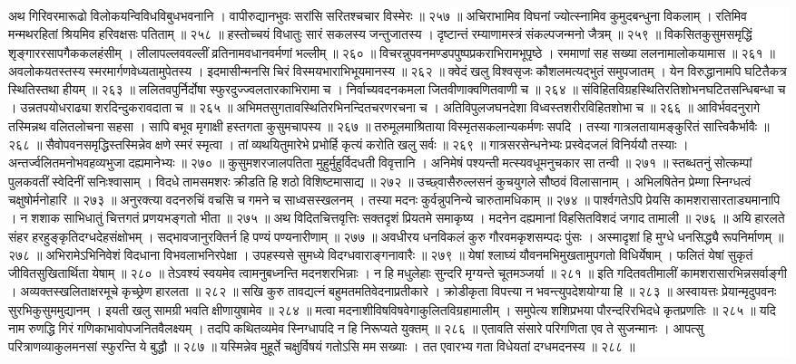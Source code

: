 अथ गिरिवरमारूढो विलोकयन्विविधविबुधभवनानि ।
वापीरुद्यानभुवः सरांसि सरितश्चचार विस्मेरः ॥ २५७ ॥
अचिराभामिव विघनां ज्योत्स्नामिव कुमुदबन्धुना विकलाम् ।
रतिमिव मन्मथरहितां श्रियमिव हरिवक्षसः पतिताम् ॥ २५८ ॥
हस्तोच्चयं विधातुः सारं सकलस्य जन्तुजातस्य ।
दृष्टान्तं रम्याणामस्त्रं संकल्पजन्मनो जैत्रम् ॥ २५९ ॥
विकसितकुसुमसमृद्धिं शृङ्गाररसापगैककलहंसीम् ।
लीलापल्लववल्लीं व्रतिनामवधानवर्मणां भल्लीम् ॥ २६० ॥
विचरन्नुपवनमण्डपपुष्पप्रकराभिरामभूपृष्ठे ।
रममाणां सह सख्या ललनामालोकयामास ॥ २६१ ॥
अवलोकयतस्तस्य स्मरमार्गणवेध्यतामुपेतस्य ।
इदमासीन्मनसि चिरं विस्मयभाराभिभूयमानस्य ॥ २६२ ॥
क्वेदं खलु विश्वसृजः कौशलमत्यद्भुतं समुपजातम् ।
येन विरुद्धानामपि घटितैकत्र स्थितिस्तथा हीयम् ॥ २६३ ॥
ललितवपुर्निर्दोषा स्फुरदुज्ज्वलतारकाभिरामा च ।
निर्वाच्यवदनकमला जितवीणाक्वणितवाणी च ॥ २६४ ॥
संविहितविग्रहस्थितिरतिशोभनघटितसन्धिबन्धा च ।
उन्नतपयोधराढ्या शरदिन्दुकरावदाता च ॥ २६५ ॥
अभिमतसुगतावस्थितिरभिनन्दितचरणरचना च ।
अतिविपुलजघनदेशा विध्वस्तशरीरविहितशोभा च ॥ २६६ ॥
आविर्भवदनुरागे तस्मिन्नथ वलितलोचना सहसा ।
सापि बभूव मृगाक्षी हस्तगता कुसुमचापस्य ॥ २६७ ॥
तरुमूलमाश्रिताया विस्मृतसकलान्यकर्मणः सपदि ।
तस्या गात्रलतायामङ्कुरितं सात्त्विकैर्भावैः ॥ २६८ ॥
सैवोपवनसमृद्धिस्तस्मिन्नेव क्षणे स्मरं स्मृत्वा ।
तां व्यथयितुमारेभे प्रभोर्हि कृत्यं करोति खलु सर्वः ॥ २६९ ॥
गात्रसरसेन्धनेभ्यः प्रस्वेदजलं विनिर्ययौ तस्याः ।
अन्तर्ज्वलितमनोभवहव्यभुजा दह्यमानेभ्यः ॥ २७० ॥
कुसुमशरजालपतिता मुहुर्मुहुर्विदधती विवृत्तानि ।
अनिमेषं पश्यन्ती मत्स्यवधूमनुचकार सा तन्वी ॥ २७१ ॥
स्तब्धतनुं सोत्कम्पां पुलकवतीं स्वेदिनीं सनिःश्वासाम् ।
विदधे तामसमशरः क्रीडति हि शठो विशिष्टमासाद्य ॥ २७२ ॥
उच्छ्वासैरुल्लसनं कुचयुगले सौष्ठवं विलासानाम् ।
अभिलषितेन प्रेम्णा स्निग्धत्वं चक्षुषोर्मनोहारि ॥ २७३ ॥
अनुरक्त्या वदनरुचिं वचसि च गमने च साध्वसस्खलनम् ।
तस्या मदनः कुर्वन्नुपनिन्ये चारुतामधिकाम् ॥ २७४ ॥
पार्श्वगतेऽपि प्रेयसि कामशरासारताड्यमानापि ।
न शशाक साभिधातुं चित्तगतं प्रणयभङ्गतो भीता ॥ २७५ ॥
अथ विदितचित्तवृत्तिः सक्तदृशं प्रियतमे समाकृष्य ।
मदनेन दह्यमानां विहसितविशदं जगाद तामाली ॥ २७६ ॥
अयि हारलते संहर हरहुङ्कृतिदग्धदेहसंक्षोभम् ।
सद्भावजानुरक्तिर्न हि पण्यं पण्यनारीणाम् ॥ २७७ ॥
अवधीरय धनविकलं कुरु गौरवमकृशसम्पदः पुंसः ।
अस्मादृशां हि मुग्धे धनसिद्ध्यै रूपनिर्माणम् ॥ २७८ ॥
अभिरामेऽभिनिवेशं विदधाना विभवलाभनिरपेक्षा ।
उपहस्यसे सुमध्ये विदग्धवाराङ्गनावारैः ॥ २७९ ॥
येषां श्लाघ्यं यौवनमभिमुखतामुपगतो विधिर्येषाम् ।
फलितं येषां सुकृतं जीवितसुखितार्थिता येषाम् ॥ २८० ॥
तेऽवश्यं स्वयमेव त्वामनुबध्नन्ति मदनशरभिन्नाः ।
न हि मधुलेहाः सुन्दरि मृग्यन्ते चूतमञ्जर्या ॥ २८१ ॥
इति गदितवतीमालीं कामशरासारभिन्नसर्वाङ्गी ।
अव्यक्तस्खलिताक्षरमूचे कृच्छ्रेण हारलता ॥ २८२ ॥
सखि कुरु तावद्यत्नं बहुमतमतिवेदनाप्रतीकारे ।
क्रोडीकृता विपत्त्या न भवन्त्युपदेशयोग्या हि ॥ २८३ ॥
अस्वायत्तः प्रेयान्मृदुपवनः सुरभिकुसुममुद्यानम् ।
इयती खलु सामग्री भवति क्षीणायुषामेव ॥ २८४ ॥
मत्वा मदनाशीविषविषवेगाकुलितविग्रहामालीम् ।
समुपेत्य शशिप्रभया पौरन्दरिरभिदधे कृतप्रणतिः ॥ २८५ ॥
यदि नाम रुणद्धि गिरं गणिकाभावोपजनितवैलक्ष्यम् ।
तदपि कथितव्यमेव स्निग्धापदि न हि निरूप्यते युक्तम् ॥ २८६ ॥
एतावति संसारे परिगणिता एव ते सुजन्मानः ।
आपत्सु परित्राणव्याकुलमनसां स्फुरन्ति ये बुद्धौ ॥ २८७ ॥
यस्मिन्नेव मुहूर्ते चक्षुर्विषयं गतोऽसि मम सख्याः ।
तत एवारभ्य गता विधेयतां दग्धमदनस्य ॥ २८८ ॥